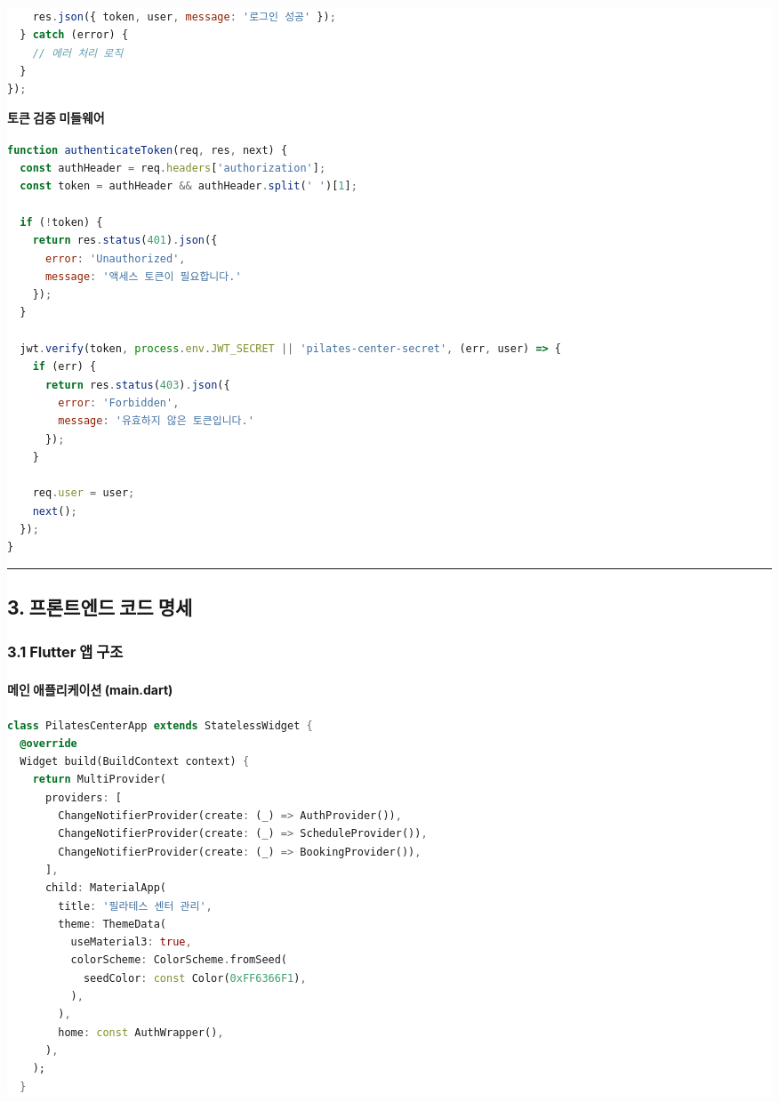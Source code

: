 ```javascript
    res.json({ token, user, message: '로그인 성공' });
  } catch (error) {
    // 에러 처리 로직
  }
});
```

**토큰 검증 미들웨어**
```javascript
function authenticateToken(req, res, next) {
  const authHeader = req.headers['authorization'];
  const token = authHeader && authHeader.split(' ')[1];

  if (!token) {
    return res.status(401).json({
      error: 'Unauthorized',
      message: '액세스 토큰이 필요합니다.'
    });
  }

  jwt.verify(token, process.env.JWT_SECRET || 'pilates-center-secret', (err, user) => {
    if (err) {
      return res.status(403).json({
        error: 'Forbidden',
        message: '유효하지 않은 토큰입니다.'
      });
    }

    req.user = user;
    next();
  });
}
```

---

## 3. 프론트엔드 코드 명세

### 3.1 Flutter 앱 구조

#### 메인 애플리케이션 (main.dart)
```dart
class PilatesCenterApp extends StatelessWidget {
  @override
  Widget build(BuildContext context) {
    return MultiProvider(
      providers: [
        ChangeNotifierProvider(create: (_) => AuthProvider()),
        ChangeNotifierProvider(create: (_) => ScheduleProvider()),
        ChangeNotifierProvider(create: (_) => BookingProvider()),
      ],
      child: MaterialApp(
        title: '필라테스 센터 관리',
        theme: ThemeData(
          useMaterial3: true,
          colorScheme: ColorScheme.fromSeed(
            seedColor: const Color(0xFF6366F1),
          ),
        ),
        home: const AuthWrapper(),
      ),
    );
  }
```